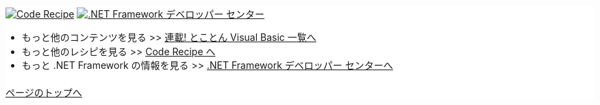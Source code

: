 <tr>
<td><a href="http://msdn.microsoft.com/ja-jp/samplecode.recipe" target="_blank"><img src="-ff950935.coderecipe_180x70%28ja-jp,msdn.10%29.jpg" border="0" alt="Code Recipe" width="180" height="70" style="margin-top:3px"></a></td>
<td><a href="http://msdn.microsoft.com/ja-jp/netframework/" target="_blank"><img src="-ff950935.netframework_180x70%28ja-jp,msdn.10%29.jpg" border="0" alt=".NET Framework デベロッパー センター" width="180" height="70" style="margin-top:3px"></a></td>
<td>
<ul>
<li>もっと他のコンテンツを見る &gt;&gt; <a href="http://msdn.microsoft.com/ja-jp/ff357686" target="_blank">
連載! とことん Visual Basic 一覧へ</a> </li><li>もっと他のレシピを見る &gt;&gt; <a href="http://msdn.microsoft.com/ja-jp/samplecode.recipe" target="_blank">
Code Recipe へ</a> </li><li>もっと .NET Framework の情報を見る &gt;&gt; <a href="http://msdn.microsoft.com/ja-jp/netframework/" target="_blank">
.NET Framework デベロッパー センターへ</a> </li></ul>
</td>
</tr>
</tbody>
</table>
<p style="margin-top:20px"><a href="#top"><img src="-top.gif" border="0" alt="">ページのトップへ</a></p>
</div>
</div>
